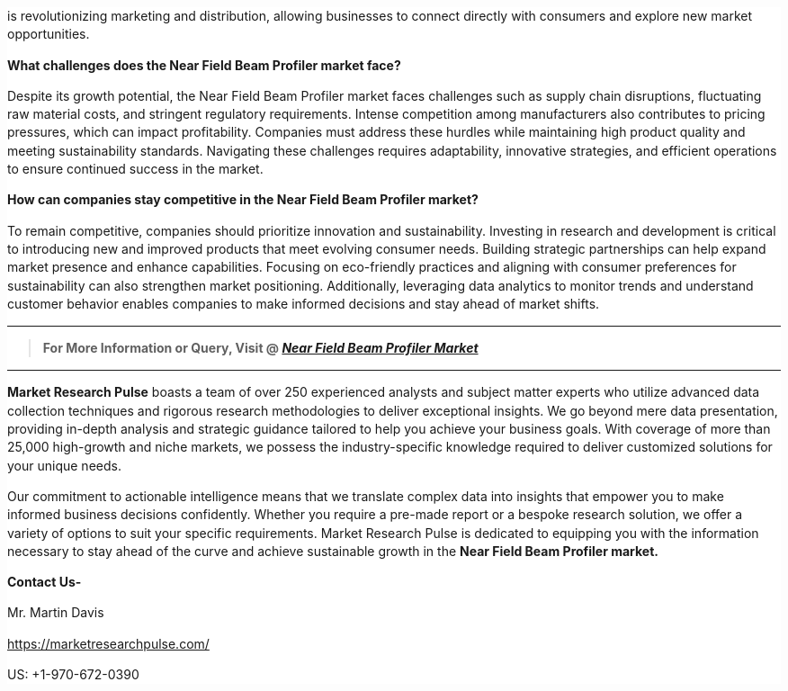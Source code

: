 is revolutionizing marketing and distribution, allowing businesses to connect directly with consumers and explore new market opportunities.</p><p><strong>What challenges does the Near Field Beam Profiler market face?</strong></p><p>Despite its growth potential, the Near Field Beam Profiler market faces challenges such as supply chain disruptions, fluctuating raw material costs, and stringent regulatory requirements. Intense competition among manufacturers also contributes to pricing pressures, which can impact profitability. Companies must address these hurdles while maintaining high product quality and meeting sustainability standards. Navigating these challenges requires adaptability, innovative strategies, and efficient operations to ensure continued success in the market.</p><p><strong>How can companies stay competitive in the Near Field Beam Profiler market?</strong></p><p>To remain competitive, companies should prioritize innovation and sustainability. Investing in research and development is critical to introducing new and improved products that meet evolving consumer needs. Building strategic partnerships can help expand market presence and enhance capabilities. Focusing on eco-friendly practices and aligning with consumer preferences for sustainability can also strengthen market positioning. Additionally, leveraging data analytics to monitor trends and understand customer behavior enables companies to make informed decisions and stay ahead of market shifts.</p><hr /><blockquote><p><strong>For More Information or Query, Visit @&nbsp;<em><a href="https://marketresearchpulse.com/report/22421/near-field-beam-profiler-market?utm_source=Linkedin&utm_medium=091">Near Field Beam Profiler Market</a></em></strong></p></blockquote><hr /><p><strong>Market Research Pulse</strong> boasts a team of over 250 experienced analysts and subject matter experts who utilize advanced data collection techniques and rigorous research methodologies to deliver exceptional insights. We go beyond mere data presentation, providing in-depth analysis and strategic guidance tailored to help you achieve your business goals. With coverage of more than 25,000 high-growth and niche markets, we possess the industry-specific knowledge required to deliver customized solutions for your unique needs.</p><p>Our commitment to actionable intelligence means that we translate complex data into insights that empower you to make informed business decisions confidently. Whether you require a pre-made report or a bespoke research solution, we offer a variety of options to suit your specific requirements. Market Research Pulse is dedicated to equipping you with the information necessary to stay ahead of the curve and achieve sustainable growth in the <strong>Near Field Beam Profiler market.</strong></p><p><strong>Contact Us-</strong></p><p>Mr. Martin Davis</p><p>https://marketresearchpulse.com/</p><p>US: +1-970-672-0390</p>
